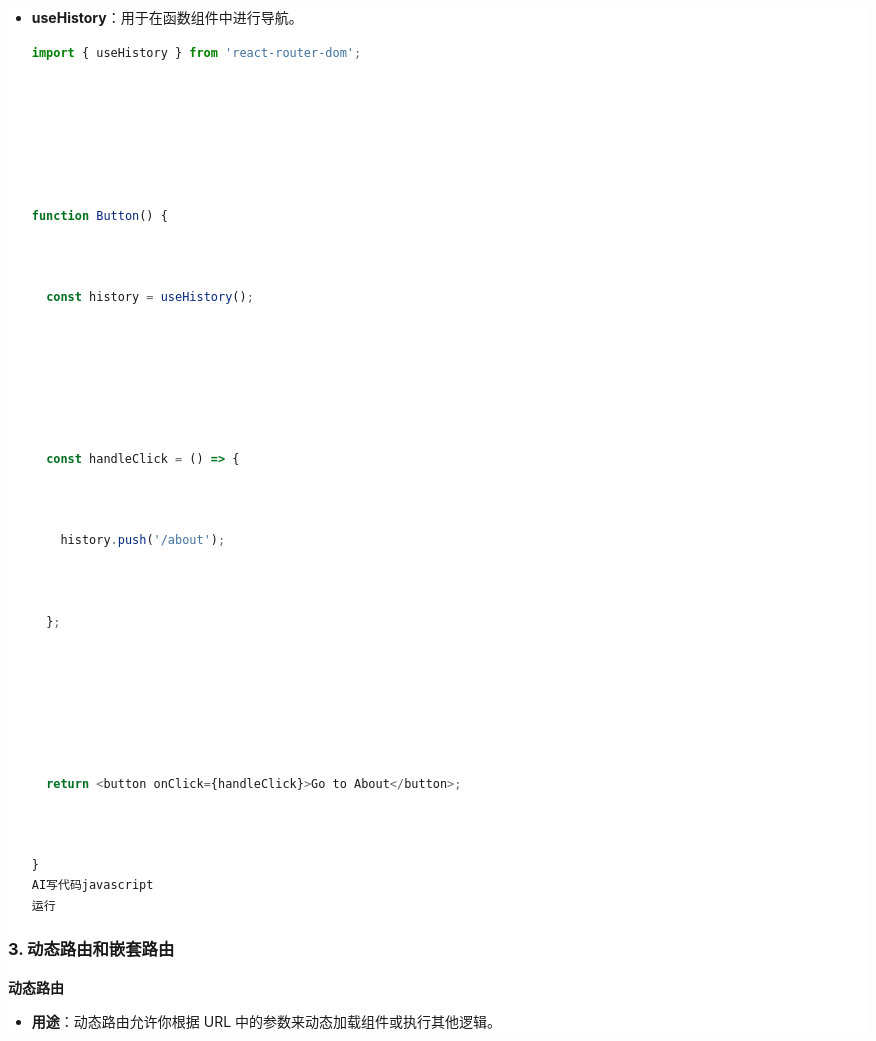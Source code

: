 - **useHistory**：用于在函数组件中进行导航。

  ```javascript
  import { useHistory } from 'react-router-dom';
  
  
  
   
  
  
  
  function Button() {
  
  
  
    const history = useHistory();
  
  
  
   
  
  
  
    const handleClick = () => {
  
  
  
      history.push('/about');
  
  
  
    };
  
  
  
   
  
  
  
    return <button onClick={handleClick}>Go to About</button>;
  
  
  
  }
  AI写代码javascript
  运行
  ```

### 3. 动态路由和嵌套路由

**动态路由**

- **用途**：动态路由允许你根据 URL 中的参数来动态加载组件或执行其他逻辑。
